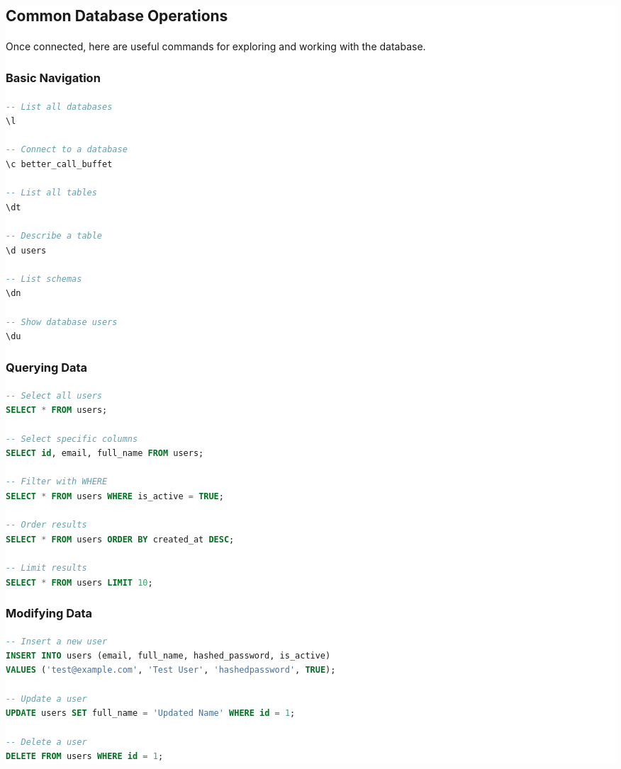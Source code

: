 ## Common Database Operations

Once connected, here are useful commands for exploring and working with the database.

### Basic Navigation

```sql
-- List all databases
\l

-- Connect to a database
\c better_call_buffet

-- List all tables
\dt

-- Describe a table
\d users

-- List schemas
\dn

-- Show database users
\du
```

### Querying Data

```sql
-- Select all users
SELECT * FROM users;

-- Select specific columns
SELECT id, email, full_name FROM users;

-- Filter with WHERE
SELECT * FROM users WHERE is_active = TRUE;

-- Order results
SELECT * FROM users ORDER BY created_at DESC;

-- Limit results
SELECT * FROM users LIMIT 10;
```

### Modifying Data

```sql
-- Insert a new user
INSERT INTO users (email, full_name, hashed_password, is_active)
VALUES ('test@example.com', 'Test User', 'hashedpassword', TRUE);

-- Update a user
UPDATE users SET full_name = 'Updated Name' WHERE id = 1;

-- Delete a user
DELETE FROM users WHERE id = 1;
```
